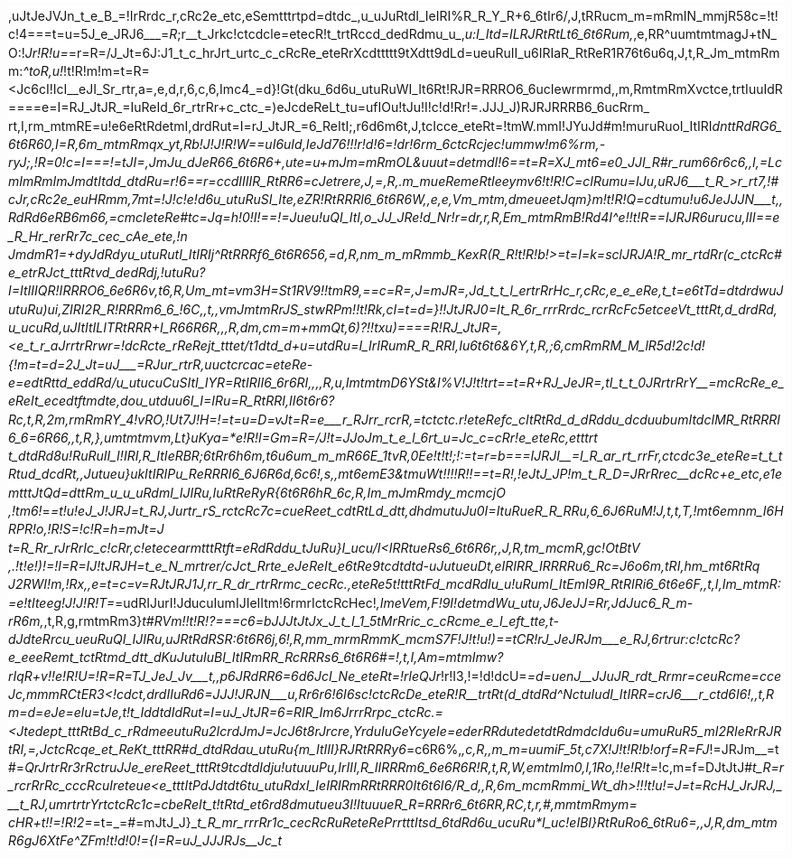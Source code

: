 ,uJtJeJVJn_t_e_B_=!IrRrdc_r,cRc2e_etc,eSemtttrtpd=dtdc_,u_uJuRtdI_IeIRI%R_R_Y_R+6_6tIr6/,J,tRRucm_m=mRmIN_mmjR58c=!t!c!4===t=u=5J_e_JRJ6___=_R_;r__t_Jrkc!ctcdcle=etecR!t_trtRccd_dedRdmu_u_,_u:I_Itd=ILRJRtRtLt6_6t6Rum,_,e,RR^uumtmtmagJ+tN_O:!_Jr!R!u=_=r=R=/J_Jt=6J:J1_t_c_hrJrt_urtc_c_cRcRe_eteRrXcdttttt9tXdtt9dLd=ueuRuII_u6IRIaR_RtReR1R76t6u6q,J,t,R_Jm_mtmRmm:_^toR,u!_!t!R!m!m=t=R=<Jc6cI!IcI__eJI_Sr_rtr,a=,e,d,r,6,c,6,Imc4_=d}!Gt(dku_6d6u_utuRuWI_It6Rt!RJR=RRRO6_6ucIewrmrmd,,m,RmtmRmXvctce,trtIuuIdR====e=I=RJ_JtJR_=IuReId_6r_rtrRr+c_ctc_=)eJcdeReLt_tu=ufIOu!tJu!I!c!d!Rr!=.JJJ_J)RJRJRRRB6_6ucRrm_ rt,I,rm_mtmRE=u!e6eRtRdetmI,drdRut=I=rJ_JtJR_=6_ReItI;,r6d6m6t,J,tcIcce_eteRt=!tmW.mmI!JYuJd#m!muruRuoI_ItIRI*dnttRdRG6_6t6R60,_I_=R,6m_mtmRmqx_yt,_Rb!J!J!R!W=_=uI6uId,IeJd76!!!r!d!6=!dr!6rm_6ctcRcjec!ummw!m6%rm,-ryJ;,!R=0!c=I===!=tJI=,JmJu_dJeR66_6t6R6+,_ute=u+mJm=mRmOL_&uuut=detmdI!6=_=t=R=XJ_mt6=e0_JJI_R_#r_rum66r6c6,,I,=LcmImRmImJmdtItdd_dtdRu=_r!6=_=r=ccdIIIIR_RtRR6=cJetrere,J,=,R,.m_mueRemeRtIeeymv6!t!R!C=cIRumu=IJu,uRJ6___t_R_>r_rt7,!#cJr,cRc2e_euHRmm,7mt=_!J!c!e!_d6u_utuRuSI_Ite,eZR!RtRRRl6_6t6R6W,_,e,e,Vm_mtm,dmeueetJqm}m!t!R!Q=cdtumu!u6JeJJJN___t_,,_RdRd6eRB6m66,=cmcIeteRe#tc=Jq=h!0_!I!==!=Jueu!uQI_ItI,_o_JJ_JRe!_d_Nr!r=dr,r,R,Em_mtmRmB!_Rd4I^e!_!t!R==IJRJR6urucu,III=_=_e_R_Hr_rerRr7c_cec_cAe_ete,!n JmdmR1=+dyJdRdyu_utuRutI_ItIRIj^_RtRRRf6_6t6R656,=d,R,nm_m_mRmmb_KexR(R_R!t!R!b!>=t=I=k=sclJRJA___!_R_mr_rtdRr(c_ctcRc#e_etrRJct_tttRtvd_dedRdj,!utuRu?I=ItIIIQR_!IRRRO6_6e6R6v,_t6,R,Um_mt=vm3H=St1RV9!_!tmR9,=_=c=R=,J_=mJR=,Jd_t_t_l_ertrRrHc_r,cRc,e_e_eRe,t_t=e6tTd=dtdrdwuJutuRu)ui,ZIRI2R_R!RRRm6_6_!_6C,_,t,_,vmJmtmRrJS_stwRPm!_!t!Rk,cI=t=d=}!!JtJRJ0=_It_R_6r_rrrRrdc_rcrRcFc5etceeVt_tttRt,d_drdRd,u_ucuRd,uJItItILITRtRRR+I_R66R6R,_,_,R,dm_,cm=m+mmQt,6)?!_!txu)_=_===R!RJ_JtJR=,<e_t_r_aJrrtrRrwr=!dcRcte_rReRejt_tttet/t1dtd_d+u=utdRu=I_IrIRumR_R_RRI,Iu6t6t6&6Y,t,R,;6_,cmRmRM_M_lR5d!_2c!d!{!m=t=d=2J_Jt=uJ____=_RJur_rtrR_,uuctcrcac=eteRe-e=edtRttd_eddRd/u_utucuCuSItI_IYR=RtIRII6_6r6RI,,_,_,R,u,ImtmtmD6YSt&I%V!J!t!trt=_=t=R+RJ_JeJR=,tI_t_t_0JRrtrRrY__=mcRcRe_e_eReIt_ecedtftmdte,dou_utduu6I_I=IRu=R_RtRRI,II6t6r6?Rc,t,R,2m_,rmRmRY_4!vRO,!_Ut7J!H=!=t=u=D=vJt=R=e___r_RJrr_rcrR_,=tctctc.r!eteRefc_cItRtRd_d_dRddu_dcduubumItdcIMR_RtRRRI6_6=6R66,_,t,R,},umtmtmvm,Lt}uKya=*e!R!I=_Gm=R=/J_!t=JJoJm_t_e_l_6rt_u=Jc_c=cRr!e_eteRc,_etttrt t_dtdRd8u_!RuRuII_I!IRI,R_ItIeRBR;6tRr6h6m,t6u6um_m_mR66E_1tvR,0Ee!t!t!;!:=t=r=b===IJRJI__=I_R_ar_rt_rrFr,ctcdc3e_eteRe=t_t_tRtud_dcdRt,,Jutueu}ukItIRIPu_ReRRRI6_6J6R6d,_6c6!,s,,mt6emE3_&tmuWt!_!!!R!!=_=t=R!,!eJtJ_JP!m_t_R_D_=JRrRrec__dcRc+e_etc,e1emtttJtQd=dttRm_u_u_uRdmI_IJIRu,IuRtReRyR{6t6R6hR_6c,R,Im_mJmRmdy_mcmcjO ,!tm6!*=_=t!u!eJ_J!JRJ=___t_RJ,Jurtr_rS_rctcRc7c=cueReet_cdtRtLd_dtt,dhdmutuJu0I=ItuRueR_R_RRu,6_6J6RuM!J,t,t,T,!mt6emnm_I6HRPR!_o,!R!S=_!c!R=h=mJt=_J ___t=R_Rr_rJrRrIc_c!cRr,c!etecearmtttRtft=eRdRddu_tJuRu}I_ucu/I<IRRtueRs6_6t6R6r,_,J,R,tm_mcmR,gc!OtBtV ,.!t!e!)!=!I=R=IJ_!tJRJH__=t_e_N_mrtrer/cJct_Rrte_eJeReIt_e6tRe9tcdtdtd-uJutueuDt_,eIRIRR_IRRRRu6_Rc=J6o6m,tRI,hm_mt6RtRq_ J2RWI!_m,!Rx,,e=t=c=v=RJtJRJ1J,rr_R_dr_rtrRrmc_cecRc._,eteRe5t!tttRtFd_mcdRdIu_u!uRumI_ItEmI9R_RtRIRi6_6t6e6F,_,t,I,Im_mtmR:=e!tIteeg!J!J!R!T=_=udRIJurI!JducuIumIJIeIItm!6rmrIctcRcHec!_,ImeVem,F!9I!_detmdWu_utu,J6JeJJ=Rr,JdJuc6_R_m_-rR6m,_,t,R,g,rmtmRm3}__t#RVm!_!t!R!?=_==c6=bJJJtJtJx_J_t_I_1_5tMrRric_c_cRcme_e_I_eft_tte,t-dJdteRrcu_ueuRuQI_IJIRu,uJRtRdRSR:6t6R6j,_6!,R,mm_mrmRmmK_mcmS7F!J!t!u!)=_=tCR!rJ_JeJRJm___e_RJ,_6rtrur:c!ctcRc?e_eeeRemt_tctRtmd_dtt_dKuJutuIuBI_ItIRmRR_RcRRRs6_6t6R6#=!,t,I,Am=mtmImw?_rIqR+v!_!e!R!U=_!R=R=TJ_JeJ_Jv___t_,,p6JRdRR6=6d6JcI_Ne_eteRt=!rleQJr_!r!I3,!=!d!dcU=_=d=uenJ__JJuJR_rdt_Rrmr=ceuRcme=cceJc,mmmRCtER3<!cdct,drdIIuRd6=JJJ!JRJN___u,_Rr6r6!6I6sc!ctcRcDe_eteR!R__trtRt(d_dtdRd^_NctuIudI_ItIRR=crJ6___r_ctd6I6!,_,t,Rm=d=eJe=elu=tJe,t!t_IddtdIdRut=I=uJ_JtJR_=6=RIR_Im6JrrrRrpc_ctcRc.=<Jtedept_tttRtBd_c_rRdmeeutuRu2IcrdJmJ=JcJ6t8rJrcre_,_YrduIuGeYcyeIe=ederRRdutedetdtRdmdcIdu6u=umuRuR5_mI2RIeRrRJRtRI,=,JctcRcqe_et_ReKt_tttRR#d_dtdRdau_utuRu{m_ItIII}RJRtRRRy6_=c6R6%,_,c,R,,m_m=uumiF_5t,c7X!J!t!R!b!orf=R=FJ_!=JRJm__=t#=_QrJrtrRr3rRctruJJe_ereReet_tttRt9tcdtdIdju!utuuuPu,IrIII,R_IIRRRm6_6e6R6R!R,t,R,W,emtmIm0,_I,1Ro,!_!e!R!t=_!c,m=f=DJtJtJ#___t_R_=r_rcrRrRc_cccRcuIreteue<e_tttItPdJdtdt6tu_utuRdxI_IeIRIRmRRtRRR0It6t6I6/R_d,,R,6m_mcmRmmi_Wt_dh>!!!t!u!*=J=t=RcHJ_JrJRJ,___t_RJ,umrtrtrYrtctcRc1c=cbeReIt_t!tRt*d_et6rd8dmutueu3I!ItuuueR_R=RRRr6_6t6RR,RC,t,r,#,mmtmRmym= cHR+t!_!=!R!2=_=t=_=#=mJtJ_J}___t_R_mr_rrrRr1c_cecRcRuReteRePrrtttItsd_6tdRd6u_ucuRu*I_uc!eIBI}RtRuRo6_6tRu6=,_,J,R,dm_mtmR6gJ6XtFe^ZFm!t!d!0!={I=R=uJ_JJJRJs__Jc_t_